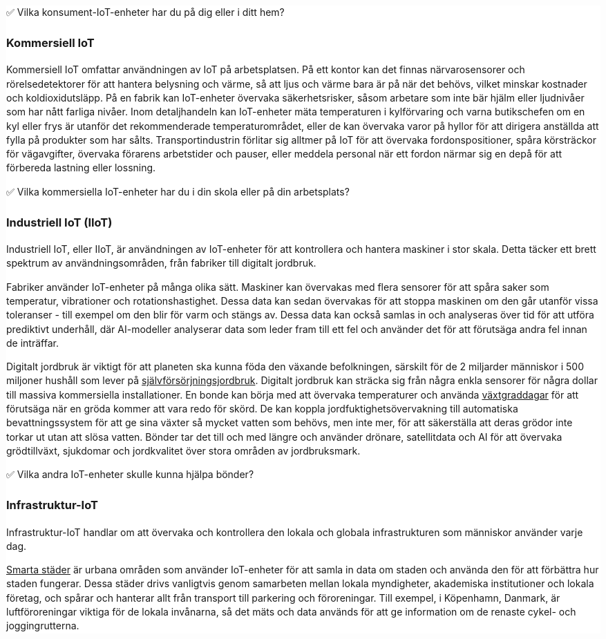 ✅ Vilka konsument-IoT-enheter har du på dig eller i ditt hem?

### Kommersiell IoT

Kommersiell IoT omfattar användningen av IoT på arbetsplatsen. På ett kontor kan det finnas närvarosensorer och rörelsedetektorer för att hantera belysning och värme, så att ljus och värme bara är på när det behövs, vilket minskar kostnader och koldioxidutsläpp. På en fabrik kan IoT-enheter övervaka säkerhetsrisker, såsom arbetare som inte bär hjälm eller ljudnivåer som har nått farliga nivåer. Inom detaljhandeln kan IoT-enheter mäta temperaturen i kylförvaring och varna butikschefen om en kyl eller frys är utanför det rekommenderade temperaturområdet, eller de kan övervaka varor på hyllor för att dirigera anställda att fylla på produkter som har sålts. Transportindustrin förlitar sig alltmer på IoT för att övervaka fordonspositioner, spåra körsträckor för vägavgifter, övervaka förarens arbetstider och pauser, eller meddela personal när ett fordon närmar sig en depå för att förbereda lastning eller lossning.

✅ Vilka kommersiella IoT-enheter har du i din skola eller på din arbetsplats?

### Industriell IoT (IIoT)

Industriell IoT, eller IIoT, är användningen av IoT-enheter för att kontrollera och hantera maskiner i stor skala. Detta täcker ett brett spektrum av användningsområden, från fabriker till digitalt jordbruk.

Fabriker använder IoT-enheter på många olika sätt. Maskiner kan övervakas med flera sensorer för att spåra saker som temperatur, vibrationer och rotationshastighet. Dessa data kan sedan övervakas för att stoppa maskinen om den går utanför vissa toleranser - till exempel om den blir för varm och stängs av. Dessa data kan också samlas in och analyseras över tid för att utföra prediktivt underhåll, där AI-modeller analyserar data som leder fram till ett fel och använder det för att förutsäga andra fel innan de inträffar.

Digitalt jordbruk är viktigt för att planeten ska kunna föda den växande befolkningen, särskilt för de 2 miljarder människor i 500 miljoner hushåll som lever på [självförsörjningsjordbruk](https://wikipedia.org/wiki/Subsistence_agriculture). Digitalt jordbruk kan sträcka sig från några enkla sensorer för några dollar till massiva kommersiella installationer. En bonde kan börja med att övervaka temperaturer och använda [växtgraddagar](https://wikipedia.org/wiki/Growing_degree-day) för att förutsäga när en gröda kommer att vara redo för skörd. De kan koppla jordfuktighetsövervakning till automatiska bevattningssystem för att ge sina växter så mycket vatten som behövs, men inte mer, för att säkerställa att deras grödor inte torkar ut utan att slösa vatten. Bönder tar det till och med längre och använder drönare, satellitdata och AI för att övervaka grödtillväxt, sjukdomar och jordkvalitet över stora områden av jordbruksmark.

✅ Vilka andra IoT-enheter skulle kunna hjälpa bönder?

### Infrastruktur-IoT

Infrastruktur-IoT handlar om att övervaka och kontrollera den lokala och globala infrastrukturen som människor använder varje dag.

[Smarta städer](https://wikipedia.org/wiki/Smart_city) är urbana områden som använder IoT-enheter för att samla in data om staden och använda den för att förbättra hur staden fungerar. Dessa städer drivs vanligtvis genom samarbeten mellan lokala myndigheter, akademiska institutioner och lokala företag, och spårar och hanterar allt från transport till parkering och föroreningar. Till exempel, i Köpenhamn, Danmark, är luftföroreningar viktiga för de lokala invånarna, så det mäts och data används för att ge information om de renaste cykel- och joggingrutterna.
